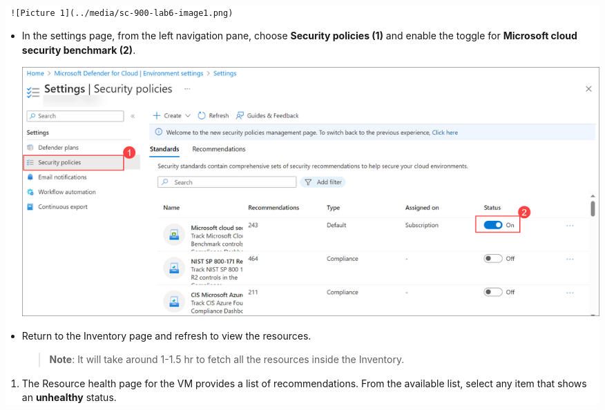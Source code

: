      ![Picture 1](../media/sc-900-lab6-image1.png)
     
   - In the settings page, from the left navigation pane, choose **Security policies (1)** and enable the toggle for **Microsoft cloud security benchmark (2)**.
      
     ![Picture 1](../media/sc-900-lab6-image(2).png)

   - Return to the Inventory page and refresh to view the resources.

     >**Note**: It will take around 1-1.5 hr to fetch all the resources inside the Inventory.

1. The Resource health page for the VM provides a list of recommendations.  From the available list, select any item that shows an **unhealthy** status.
   